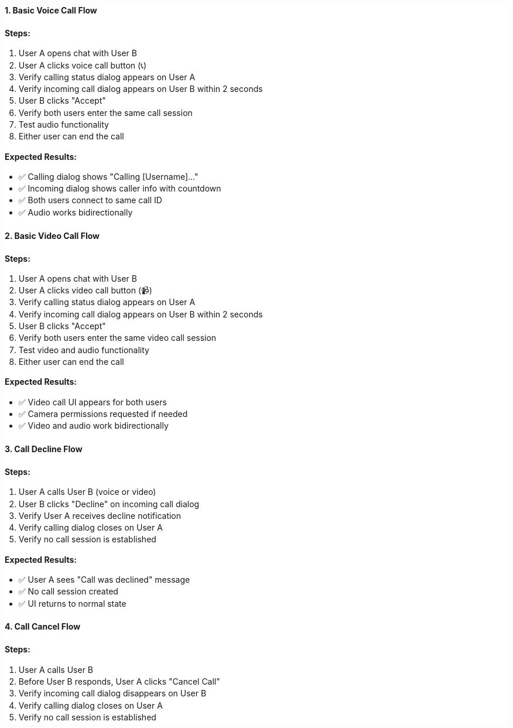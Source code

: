 #### 1. **Basic Voice Call Flow**
**Steps:**
1. User A opens chat with User B
2. User A clicks voice call button (📞)
3. Verify calling status dialog appears on User A
4. Verify incoming call dialog appears on User B within 2 seconds
5. User B clicks "Accept" 
6. Verify both users enter the same call session
7. Test audio functionality
8. Either user can end the call

**Expected Results:**
- ✅ Calling dialog shows "Calling [Username]..."
- ✅ Incoming dialog shows caller info with countdown
- ✅ Both users connect to same call ID
- ✅ Audio works bidirectionally

#### 2. **Basic Video Call Flow**
**Steps:**
1. User A opens chat with User B
2. User A clicks video call button (📹)
3. Verify calling status dialog appears on User A
4. Verify incoming call dialog appears on User B within 2 seconds
5. User B clicks "Accept"
6. Verify both users enter the same video call session
7. Test video and audio functionality
8. Either user can end the call

**Expected Results:**
- ✅ Video call UI appears for both users
- ✅ Camera permissions requested if needed
- ✅ Video and audio work bidirectionally

#### 3. **Call Decline Flow**
**Steps:**
1. User A calls User B (voice or video)
2. User B clicks "Decline" on incoming call dialog
3. Verify User A receives decline notification
4. Verify calling dialog closes on User A
5. Verify no call session is established

**Expected Results:**
- ✅ User A sees "Call was declined" message
- ✅ No call session created
- ✅ UI returns to normal state

#### 4. **Call Cancel Flow**
**Steps:**
1. User A calls User B
2. Before User B responds, User A clicks "Cancel Call"
3. Verify incoming call dialog disappears on User B
4. Verify calling dialog closes on User A
5. Verify no call session is established
